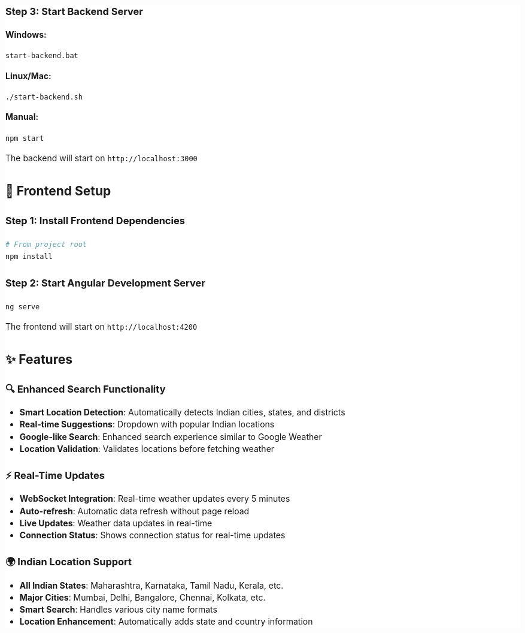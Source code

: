 ### Step 3: Start Backend Server

**Windows:**
```bash
start-backend.bat
```

**Linux/Mac:**
```bash
./start-backend.sh
```

**Manual:**
```bash
npm start
```

The backend will start on `http://localhost:3000`

## 🎨 Frontend Setup

### Step 1: Install Frontend Dependencies

```bash
# From project root
npm install
```

### Step 2: Start Angular Development Server

```bash
ng serve
```

The frontend will start on `http://localhost:4200`

## ✨ Features

### 🔍 Enhanced Search Functionality
- **Smart Location Detection**: Automatically detects Indian cities, states, and districts
- **Real-time Suggestions**: Dropdown with popular Indian locations
- **Google-like Search**: Enhanced search experience similar to Google Weather
- **Location Validation**: Validates locations before fetching weather

### ⚡ Real-Time Updates
- **WebSocket Integration**: Real-time weather updates every 5 minutes
- **Auto-refresh**: Automatic data refresh without page reload
- **Live Updates**: Weather data updates in real-time
- **Connection Status**: Shows connection status for real-time updates

### 🌍 Indian Location Support
- **All Indian States**: Maharashtra, Karnataka, Tamil Nadu, Kerala, etc.
- **Major Cities**: Mumbai, Delhi, Bangalore, Chennai, Kolkata, etc.
- **Smart Search**: Handles various city name formats
- **Location Enhancement**: Automatically adds state and country information

